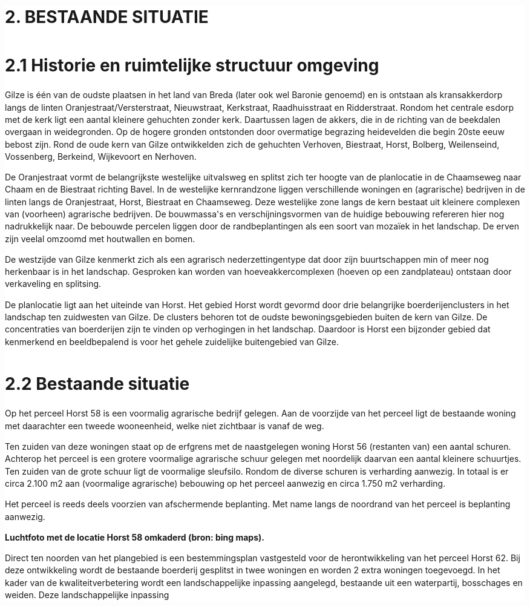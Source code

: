 # <span id="page-9-0"></span>**2. BESTAANDE SITUATIE**

# <span id="page-9-1"></span>2.1 Historie en ruimtelijke structuur omgeving

Gilze is één van de oudste plaatsen in het land van Breda (later ook wel Baronie genoemd) en is ontstaan als kransakkerdorp langs de linten Oranjestraat/Versterstraat, Nieuwstraat, Kerkstraat, Raadhuisstraat en Ridderstraat. Rondom het centrale esdorp met de kerk ligt een aantal kleinere gehuchten zonder kerk. Daartussen lagen de akkers, die in de richting van de beekdalen overgaan in weidegronden. Op de hogere gronden ontstonden door overmatige begrazing heidevelden die begin 20ste eeuw bebost zijn. Rond de oude kern van Gilze ontwikkelden zich de gehuchten Verhoven, Biestraat, Horst, Bolberg, Weilenseind, Vossenberg, Berkeind, Wijkevoort en Nerhoven.

De Oranjestraat vormt de belangrijkste westelijke uitvalsweg en splitst zich ter hoogte van de planlocatie in de Chaamseweg naar Chaam en de Biestraat richting Bavel. In de westelijke kernrandzone liggen verschillende woningen en (agrarische) bedrijven in de linten langs de Oranjestraat, Horst, Biestraat en Chaamseweg. Deze westelijke zone langs de kern bestaat uit kleinere complexen van (voorheen) agrarische bedrijven. De bouwmassa's en verschijningsvormen van de huidige bebouwing refereren hier nog nadrukkelijk naar. De bebouwde percelen liggen door de randbeplantingen als een soort van mozaïek in het landschap. De erven zijn veelal omzoomd met houtwallen en bomen.

De westzijde van Gilze kenmerkt zich als een agrarisch nederzettingentype dat door zijn buurtschappen min of meer nog herkenbaar is in het landschap. Gesproken kan worden van hoeveakkercomplexen (hoeven op een zandplateau) ontstaan door verkaveling en splitsing.

De planlocatie ligt aan het uiteinde van Horst. Het gebied Horst wordt gevormd door drie belangrijke boerderijenclusters in het landschap ten zuidwesten van Gilze. De clusters behoren tot de oudste bewoningsgebieden buiten de kern van Gilze. De concentraties van boerderijen zijn te vinden op verhogingen in het landschap. Daardoor is Horst een bijzonder gebied dat kenmerkend en beeldbepalend is voor het gehele zuidelijke buitengebied van Gilze.

# <span id="page-10-0"></span>2.2 Bestaande situatie

Op het perceel Horst 58 is een voormalig agrarische bedrijf gelegen. Aan de voorzijde van het perceel ligt de bestaande woning met daarachter een tweede wooneenheid, welke niet zichtbaar is vanaf de weg.

Ten zuiden van deze woningen staat op de erfgrens met de naastgelegen woning Horst 56 (restanten van) een aantal schuren. Achterop het perceel is een grotere voormalige agrarische schuur gelegen met noordelijk daarvan een aantal kleinere schuurtjes. Ten zuiden van de grote schuur ligt de voormalige sleufsilo. Rondom de diverse schuren is verharding aanwezig. In totaal is er circa 2.100 m2 aan (voormalige agrarische) bebouwing op het perceel aanwezig en circa 1.750 m2 verharding.

Het perceel is reeds deels voorzien van afschermende beplanting. Met name langs de noordrand van het perceel is beplanting aanwezig.

**Luchtfoto met de locatie Horst 58 omkaderd (bron: bing maps).**

Direct ten noorden van het plangebied is een bestemmingsplan vastgesteld voor de herontwikkeling van het perceel Horst 62. Bij deze ontwikkeling wordt de bestaande boerderij gesplitst in twee woningen en worden 2 extra woningen toegevoegd. In het kader van de kwaliteitverbetering wordt een landschappelijke inpassing aangelegd, bestaande uit een waterpartij, bosschages en weiden. Deze landschappelijke inpassing
